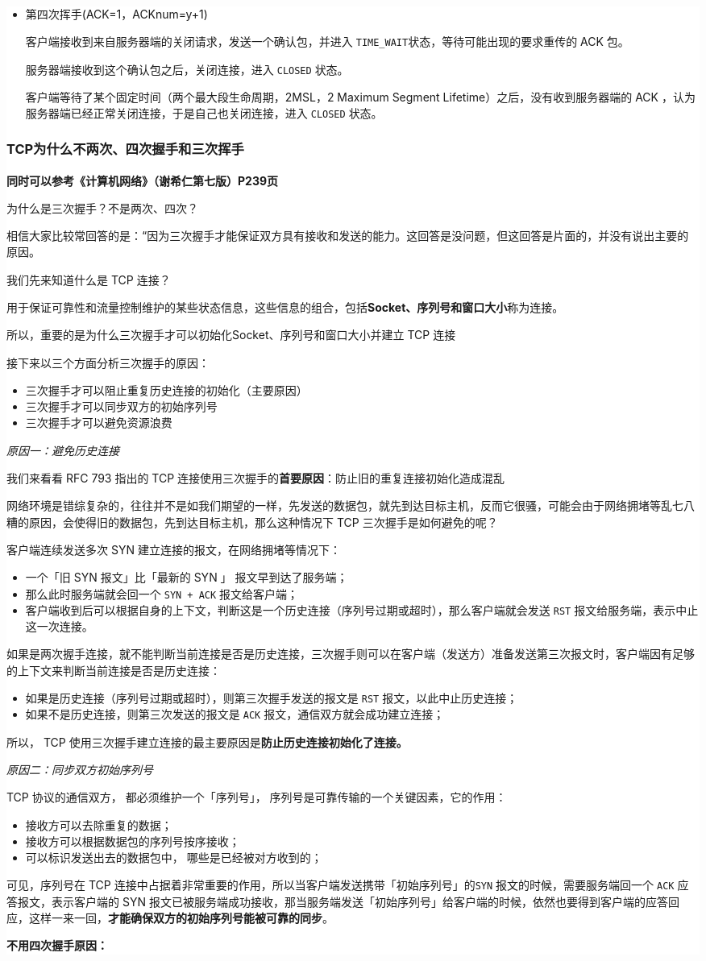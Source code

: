 - 第四次挥手(ACK=1，ACKnum=y+1)

  客户端接收到来自服务器端的关闭请求，发送一个确认包，并进入 `TIME_WAIT`状态，等待可能出现的要求重传的 ACK 包。

  服务器端接收到这个确认包之后，关闭连接，进入 `CLOSED` 状态。

  客户端等待了某个固定时间（两个最大段生命周期，2MSL，2 Maximum Segment Lifetime）之后，没有收到服务器端的 ACK ，认为服务器端已经正常关闭连接，于是自己也关闭连接，进入 `CLOSED` 状态。

### TCP为什么不两次、四次握手和三次挥手

**同时可以参考《计算机网络》（谢希仁第七版）P239页**

为什么是三次握手？不是两次、四次？

相信大家比较常回答的是：“因为三次握手才能保证双方具有接收和发送的能力。这回答是没问题，但这回答是片面的，并没有说出主要的原因。

我们先来知道什么是 TCP 连接？

用于保证可靠性和流量控制维护的某些状态信息，这些信息的组合，包括**Socket、序列号和窗口大小**称为连接。

所以，重要的是为什么三次握手才可以初始化Socket、序列号和窗口大小并建立 TCP 连接

接下来以三个方面分析三次握手的原因：

- 三次握手才可以阻止重复历史连接的初始化（主要原因）
- 三次握手才可以同步双方的初始序列号
- 三次握手才可以避免资源浪费

*原因一：避免历史连接*

我们来看看 RFC 793 指出的 TCP 连接使用三次握手的**首要原因**：防止旧的重复连接初始化造成混乱

网络环境是错综复杂的，往往并不是如我们期望的一样，先发送的数据包，就先到达目标主机，反而它很骚，可能会由于网络拥堵等乱七八糟的原因，会使得旧的数据包，先到达目标主机，那么这种情况下 TCP 三次握手是如何避免的呢？

客户端连续发送多次 SYN 建立连接的报文，在网络拥堵等情况下：

- 一个「旧 SYN 报文」比「最新的 SYN 」 报文早到达了服务端；
- 那么此时服务端就会回一个 `SYN + ACK` 报文给客户端；
- 客户端收到后可以根据自身的上下文，判断这是一个历史连接（序列号过期或超时），那么客户端就会发送 `RST` 报文给服务端，表示中止这一次连接。

如果是两次握手连接，就不能判断当前连接是否是历史连接，三次握手则可以在客户端（发送方）准备发送第三次报文时，客户端因有足够的上下文来判断当前连接是否是历史连接：

- 如果是历史连接（序列号过期或超时），则第三次握手发送的报文是 `RST` 报文，以此中止历史连接；
- 如果不是历史连接，则第三次发送的报文是 `ACK` 报文，通信双方就会成功建立连接；

所以， TCP 使用三次握手建立连接的最主要原因是**防止历史连接初始化了连接。**

*原因二：同步双方初始序列号*

TCP 协议的通信双方， 都必须维护一个「序列号」， 序列号是可靠传输的一个关键因素，它的作用：

- 接收方可以去除重复的数据；
- 接收方可以根据数据包的序列号按序接收；
- 可以标识发送出去的数据包中， 哪些是已经被对方收到的；

可见，序列号在 TCP 连接中占据着非常重要的作用，所以当客户端发送携带「初始序列号」的`SYN` 报文的时候，需要服务端回一个 `ACK` 应答报文，表示客户端的 SYN 报文已被服务端成功接收，那当服务端发送「初始序列号」给客户端的时候，依然也要得到客户端的应答回应，这样一来一回，**才能确保双方的初始序列号能被可靠的同步**。

**不用四次握手原因：**
